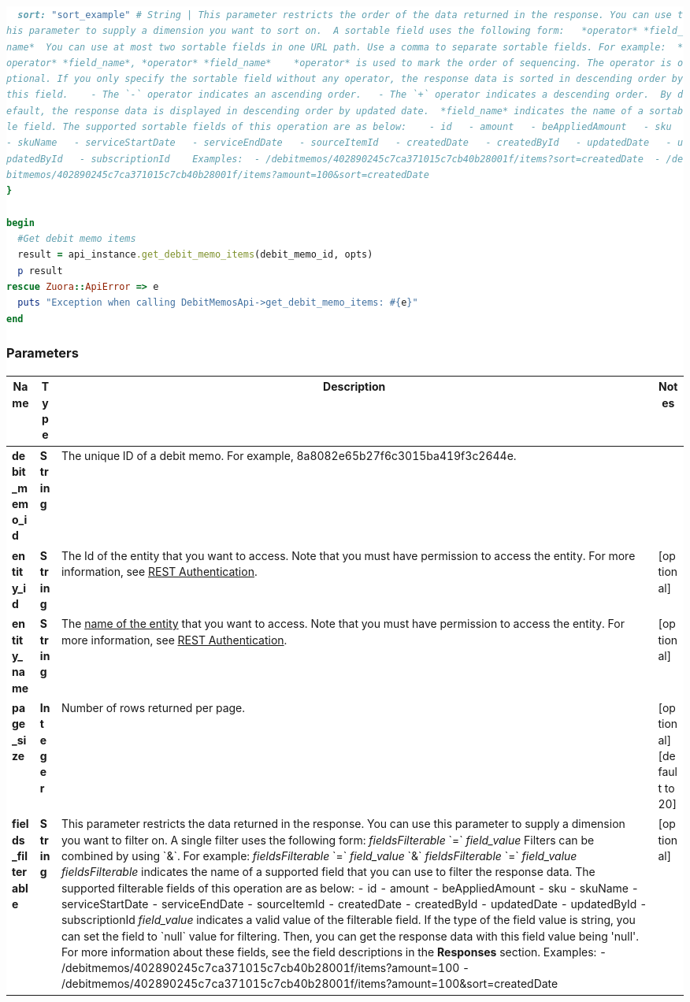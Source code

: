 ```ruby
  sort: "sort_example" # String | This parameter restricts the order of the data returned in the response. You can use this parameter to supply a dimension you want to sort on.  A sortable field uses the following form:   *operator* *field_name*  You can use at most two sortable fields in one URL path. Use a comma to separate sortable fields. For example:  *operator* *field_name*, *operator* *field_name*    *operator* is used to mark the order of sequencing. The operator is optional. If you only specify the sortable field without any operator, the response data is sorted in descending order by this field.    - The `-` operator indicates an ascending order.   - The `+` operator indicates a descending order.  By default, the response data is displayed in descending order by updated date.  *field_name* indicates the name of a sortable field. The supported sortable fields of this operation are as below:    - id   - amount   - beAppliedAmount   - sku   - skuName   - serviceStartDate   - serviceEndDate   - sourceItemId   - createdDate   - createdById   - updatedDate   - updatedById   - subscriptionId    Examples:  - /debitmemos/402890245c7ca371015c7cb40b28001f/items?sort=createdDate  - /debitmemos/402890245c7ca371015c7cb40b28001f/items?amount=100&sort=createdDate 
}

begin
  #Get debit memo items
  result = api_instance.get_debit_memo_items(debit_memo_id, opts)
  p result
rescue Zuora::ApiError => e
  puts "Exception when calling DebitMemosApi->get_debit_memo_items: #{e}"
end
```

### Parameters

Name | Type | Description  | Notes
------------- | ------------- | ------------- | -------------
 **debit_memo_id** | **String**| The unique ID of a debit memo. For example, 8a8082e65b27f6c3015ba419f3c2644e.  | 
 **entity_id** | **String**| The Id of the entity that you want to access. Note that you must have permission to access the entity. For more information, see [REST Authentication](https://www.zuora.com/developer/api-reference/#section/Authentication/Entity-Id-and-Entity-Name). | [optional] 
 **entity_name** | **String**| The [name of the entity](https://knowledgecenter.zuora.com/BB_Introducing_Z_Business/Multi-entity/B_Introduction_to_Entity_and_Entity_Hierarchy#Name_and_Display_Name) that you want to access. Note that you must have permission to access the entity. For more information, see [REST Authentication](https://www.zuora.com/developer/api-reference/#section/Authentication/Entity-Id-and-Entity-Name). | [optional] 
 **page_size** | **Integer**| Number of rows returned per page.  | [optional] [default to 20]
 **fields_filterable** | **String**| This parameter restricts the data returned in the response. You can use this parameter to supply a dimension you want to filter on.   A single filter uses the following form:   *fieldsFilterable* &#x60;&#x3D;&#x60; *field_value*              Filters can be combined by using &#x60;&amp;&#x60;. For example: *fieldsFilterable* &#x60;&#x3D;&#x60; *field_value* &#x60;&amp;&#x60; *fieldsFilterable* &#x60;&#x3D;&#x60; *field_value*  *fieldsFilterable* indicates the name of a supported field that you can use to filter the response data. The supported filterable fields of this operation are as below:    - id   - amount   - beAppliedAmount   - sku   - skuName   - serviceStartDate   - serviceEndDate   - sourceItemId   - createdDate   - createdById   - updatedDate   - updatedById   - subscriptionId   *field_value* indicates a valid value of the filterable field. If the type of the field value is string, you can set the field to &#x60;null&#x60; value for filtering. Then, you can get the response data with this field value being &#39;null&#39;. For more information about these fields, see the field descriptions in the **Responses** section.     Examples:  - /debitmemos/402890245c7ca371015c7cb40b28001f/items?amount&#x3D;100  - /debitmemos/402890245c7ca371015c7cb40b28001f/items?amount&#x3D;100&amp;sort&#x3D;createdDate  | [optional] 